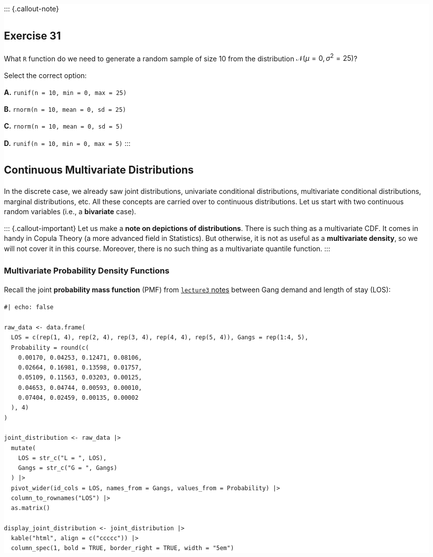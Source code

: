 ::: {.callout-note}
## Exercise 31

What `R` function do we need to generate a random sample of size $10$ from the distribution $\mathcal N(\mu = 0, \sigma^2 = 25)$?

Select the correct option:

**A.** `runif(n = 10, min = 0, max = 25)`

**B.** `rnorm(n = 10, mean = 0, sd = 25)`

**C.** `rnorm(n = 10, mean = 0, sd = 5)`

**D.** `runif(n = 10, min = 0, max = 5)`
:::

## Continuous Multivariate Distributions

In the discrete case, we already saw joint distributions, univariate conditional distributions, multivariate conditional distributions, marginal distributions, etc. All these concepts are carried over to continuous distributions. Let us start with two continuous random variables (i.e., a **bivariate** case).

::: {.callout-important}
Let us make a **note on depictions of distributions**. There is such thing as a multivariate CDF. It comes in handy in Copula Theory (a more advanced field in Statistics). But otherwise, it is not as useful as a **multivariate density**, so we will not cover it in this course. Moreover, there is no such thing as a multivariate quantile function.
:::

### Multivariate Probability Density Functions

Recall the joint **probability mass function** (PMF) from [`lecture3` notes](03_lecture-joint.qmd) between $\text{Gang}$ demand and length of stay ($\text{LOS}$):

```{r}
#| echo: false

raw_data <- data.frame(
  LOS = c(rep(1, 4), rep(2, 4), rep(3, 4), rep(4, 4), rep(5, 4)), Gangs = rep(1:4, 5),
  Probability = round(c(
    0.00170, 0.04253, 0.12471, 0.08106,
    0.02664, 0.16981, 0.13598, 0.01757,
    0.05109, 0.11563, 0.03203, 0.00125,
    0.04653, 0.04744, 0.00593, 0.00010,
    0.07404, 0.02459, 0.00135, 0.00002
  ), 4)
)

joint_distribution <- raw_data |>
  mutate(
    LOS = str_c("L = ", LOS),
    Gangs = str_c("G = ", Gangs)
  ) |>
  pivot_wider(id_cols = LOS, names_from = Gangs, values_from = Probability) |>
  column_to_rownames("LOS") |>
  as.matrix()

display_joint_distribution <- joint_distribution |>
  kable("html", align = c("ccccc")) |>
  column_spec(1, bold = TRUE, border_right = TRUE, width = "5em")   
```
